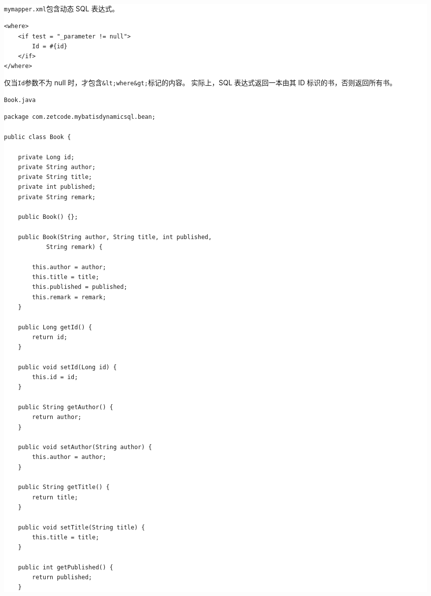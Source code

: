 ```
```

`mymapper.xml`包含动态 SQL 表达式。

```
<where>
    <if test = "_parameter != null">
        Id = #{id}
    </if>
</where>

```

仅当`Id`参数不为 null 时，才包含`&lt;where&gt;`标记的内容。 实际上，SQL 表达式返回一本由其 ID 标识的书，否则返回所有书。

`Book.java`

```
package com.zetcode.mybatisdynamicsql.bean;

public class Book {

    private Long id;
    private String author;
    private String title;
    private int published;
    private String remark;

    public Book() {};

    public Book(String author, String title, int published, 
            String remark) {

        this.author = author;
        this.title = title;
        this.published = published;
        this.remark = remark;
    }    

    public Long getId() {
        return id;
    }

    public void setId(Long id) {
        this.id = id;
    }

    public String getAuthor() {
        return author;
    }

    public void setAuthor(String author) {
        this.author = author;
    }

    public String getTitle() {
        return title;
    }

    public void setTitle(String title) {
        this.title = title;
    }

    public int getPublished() {
        return published;
    }
```